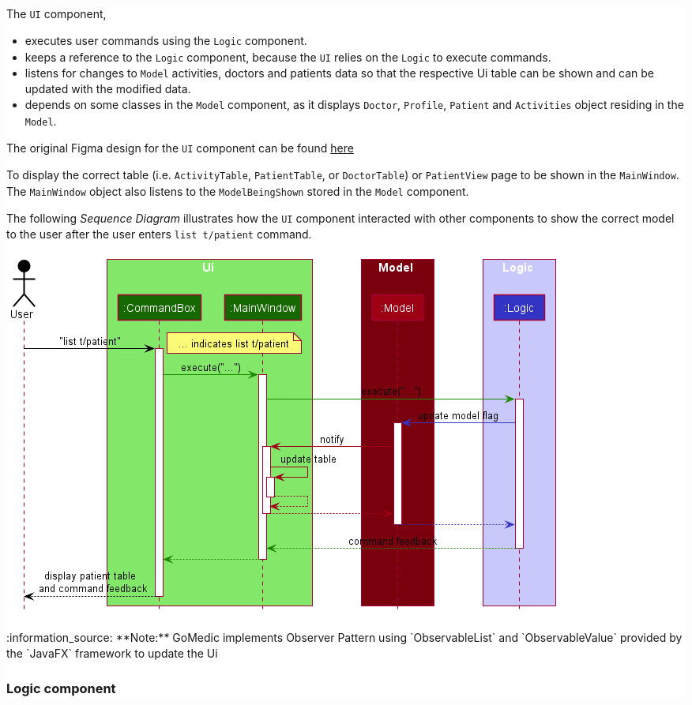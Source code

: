 The `UI` component,

* executes user commands using the `Logic` component.
* keeps a reference to the `Logic` component, because the `UI` relies on the `Logic` to execute commands.
* listens for changes to `Model` activities, doctors and patients data so that the respective Ui table can be shown and can be updated with the modified data.
* depends on some classes in the `Model` component, as it displays `Doctor`, `Profile`, `Patient` and `Activities` object residing in the `Model`.

The original Figma design for the `UI` component can be found [here](https://www.figma.com/file/zqo6peKfu0Wxeay679eVq9/cs2103t-tp?node-id=0%3A1)

To display the correct table (i.e. `ActivityTable`, `PatientTable`, or `DoctorTable`) or `PatientView` page to be shown in the `MainWindow`. 
The `MainWindow` object also listens to the `ModelBeingShown` stored in the `Model` component. 

The following *Sequence Diagram* illustrates how the `UI` component interacted with other components to show 
the correct model to the user after the user enters `list t/patient` command.  

![UiPatient](images/ui/UpdateModel.png)

<div markdown="block" class="alert alert-info">
:information_source: 
**Note:** GoMedic implements Observer Pattern using `ObservableList` and `ObservableValue` provided by the `JavaFX` framework to update the Ui
</div>

### Logic component
